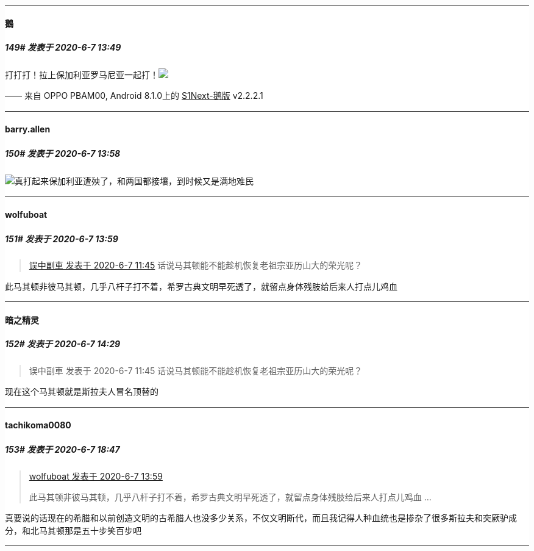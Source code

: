 
-----

####  鵝  
##### 149#       发表于 2020-6-7 13:49


打打打！拉上保加利亚罗马尼亚一起打！<img src="https://static.saraba1st.com/image/smiley/face2017/067.png" referrerpolicy="no-referrer">

—— 来自 OPPO PBAM00, Android 8.1.0上的 [S1Next-鹅版](https://github.com/ykrank/S1-Next/releases) v2.2.2.1


-----

####  barry.allen  
##### 150#       发表于 2020-6-7 13:58


<img src="https://static.saraba1st.com/image/smiley/face2017/053.png" referrerpolicy="no-referrer">真打起来保加利亚遭殃了，和两国都接壤，到时候又是满地难民


-----

####  wolfuboat  
##### 151#       发表于 2020-6-7 13:59


<blockquote><a href="httphttps://bbs.saraba1st.com/2b/forum.php?mod=redirect&amp;goto=findpost&amp;pid=47707647&amp;ptid=1939954" target="_blank">误中副車 发表于 2020-6-7 11:45</a>
话说马其顿能不能趁机恢复老祖宗亚历山大的荣光呢？</blockquote>
此马其顿非彼马其顿，几乎八杆子打不着，希罗古典文明早死透了，就留点身体残肢给后来人打点儿鸡血


-----

####  暗之精灵  
##### 152#       发表于 2020-6-7 14:29


<blockquote>误中副車 发表于 2020-6-7 11:45
话说马其顿能不能趁机恢复老祖宗亚历山大的荣光呢？</blockquote>
现在这个马其顿就是斯拉夫人冒名顶替的


-----

####  tachikoma0080  
##### 153#       发表于 2020-6-7 18:47


<blockquote><a href="httphttps://bbs.saraba1st.com/2b/forum.php?mod=redirect&amp;goto=findpost&amp;pid=47709189&amp;ptid=1939954" target="_blank">wolfuboat 发表于 2020-6-7 13:59</a>

此马其顿非彼马其顿，几乎八杆子打不着，希罗古典文明早死透了，就留点身体残肢给后来人打点儿鸡血 ...</blockquote>
真要说的话现在的希腊和以前创造文明的古希腊人也没多少关系，不仅文明断代，而且我记得人种血统也是掺杂了很多斯拉夫和突厥驴成分，和北马其顿那是五十步笑百步吧


-----
